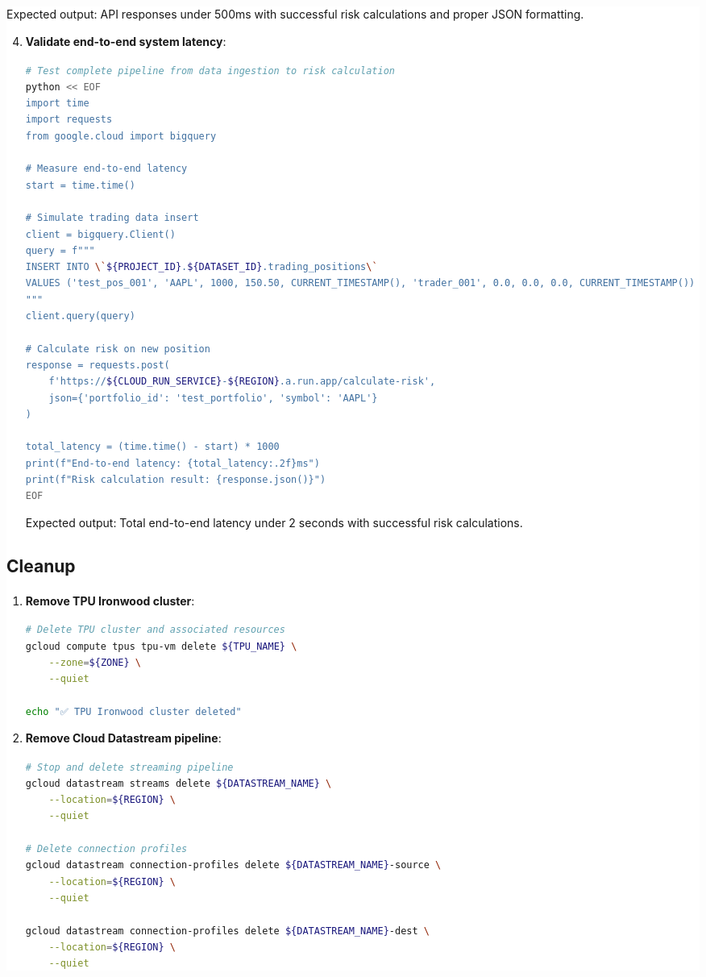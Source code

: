    Expected output: API responses under 500ms with successful risk calculations and proper JSON formatting.

4. **Validate end-to-end system latency**:

   ```bash
   # Test complete pipeline from data ingestion to risk calculation
   python << EOF
   import time
   import requests
   from google.cloud import bigquery
   
   # Measure end-to-end latency
   start = time.time()
   
   # Simulate trading data insert
   client = bigquery.Client()
   query = f"""
   INSERT INTO \`${PROJECT_ID}.${DATASET_ID}.trading_positions\`
   VALUES ('test_pos_001', 'AAPL', 1000, 150.50, CURRENT_TIMESTAMP(), 'trader_001', 0.0, 0.0, 0.0, CURRENT_TIMESTAMP())
   """
   client.query(query)
   
   # Calculate risk on new position
   response = requests.post(
       f'https://${CLOUD_RUN_SERVICE}-${REGION}.a.run.app/calculate-risk',
       json={'portfolio_id': 'test_portfolio', 'symbol': 'AAPL'}
   )
   
   total_latency = (time.time() - start) * 1000
   print(f"End-to-end latency: {total_latency:.2f}ms")
   print(f"Risk calculation result: {response.json()}")
   EOF
   ```

   Expected output: Total end-to-end latency under 2 seconds with successful risk calculations.

## Cleanup

1. **Remove TPU Ironwood cluster**:

   ```bash
   # Delete TPU cluster and associated resources
   gcloud compute tpus tpu-vm delete ${TPU_NAME} \
       --zone=${ZONE} \
       --quiet
   
   echo "✅ TPU Ironwood cluster deleted"
   ```

2. **Remove Cloud Datastream pipeline**:

   ```bash
   # Stop and delete streaming pipeline
   gcloud datastream streams delete ${DATASTREAM_NAME} \
       --location=${REGION} \
       --quiet
   
   # Delete connection profiles
   gcloud datastream connection-profiles delete ${DATASTREAM_NAME}-source \
       --location=${REGION} \
       --quiet
   
   gcloud datastream connection-profiles delete ${DATASTREAM_NAME}-dest \
       --location=${REGION} \
       --quiet
   ```